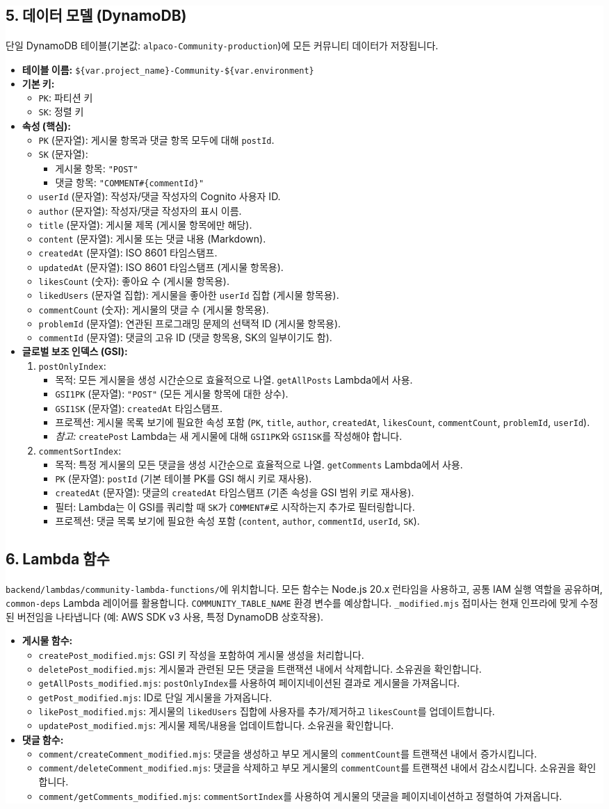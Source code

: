 ## 5. 데이터 모델 (DynamoDB)

단일 DynamoDB 테이블(기본값: `alpaco-Community-production`)에 모든 커뮤니티 데이터가 저장됩니다.

*   **테이블 이름:** `${var.project_name}-Community-${var.environment}`
*   **기본 키:**
    *   `PK`: 파티션 키
    *   `SK`: 정렬 키
*   **속성 (핵심):**
    *   `PK` (문자열): 게시물 항목과 댓글 항목 모두에 대해 `postId`.
    *   `SK` (문자열):
        *   게시물 항목: `"POST"`
        *   댓글 항목: `"COMMENT#{commentId}"`
    *   `userId` (문자열): 작성자/댓글 작성자의 Cognito 사용자 ID.
    *   `author` (문자열): 작성자/댓글 작성자의 표시 이름.
    *   `title` (문자열): 게시물 제목 (게시물 항목에만 해당).
    *   `content` (문자열): 게시물 또는 댓글 내용 (Markdown).
    *   `createdAt` (문자열): ISO 8601 타임스탬프.
    *   `updatedAt` (문자열): ISO 8601 타임스탬프 (게시물 항목용).
    *   `likesCount` (숫자): 좋아요 수 (게시물 항목용).
    *   `likedUsers` (문자열 집합): 게시물을 좋아한 `userId` 집합 (게시물 항목용).
    *   `commentCount` (숫자): 게시물의 댓글 수 (게시물 항목용).
    *   `problemId` (문자열): 연관된 프로그래밍 문제의 선택적 ID (게시물 항목용).
    *   `commentId` (문자열): 댓글의 고유 ID (댓글 항목용, SK의 일부이기도 함).
*   **글로벌 보조 인덱스 (GSI):**
    1.  `postOnlyIndex`:
        *   목적: 모든 게시물을 생성 시간순으로 효율적으로 나열. `getAllPosts` Lambda에서 사용.
        *   `GSI1PK` (문자열): `"POST"` (모든 게시물 항목에 대한 상수).
        *   `GSI1SK` (문자열): `createdAt` 타임스탬프.
        *   프로젝션: 게시물 목록 보기에 필요한 속성 포함 (`PK`, `title`, `author`, `createdAt`, `likesCount`, `commentCount`, `problemId`, `userId`).
        *   *참고:* `createPost` Lambda는 새 게시물에 대해 `GSI1PK`와 `GSI1SK`를 작성해야 합니다.
    2.  `commentSortIndex`:
        *   목적: 특정 게시물의 모든 댓글을 생성 시간순으로 효율적으로 나열. `getComments` Lambda에서 사용.
        *   `PK` (문자열): `postId` (기본 테이블 PK를 GSI 해시 키로 재사용).
        *   `createdAt` (문자열): 댓글의 `createdAt` 타임스탬프 (기존 속성을 GSI 범위 키로 재사용).
        *   필터: Lambda는 이 GSI를 쿼리할 때 `SK`가 `COMMENT#`로 시작하는지 추가로 필터링합니다.
        *   프로젝션: 댓글 목록 보기에 필요한 속성 포함 (`content`, `author`, `commentId`, `userId`, `SK`).

## 6. Lambda 함수

`backend/lambdas/community-lambda-functions/`에 위치합니다. 모든 함수는 Node.js 20.x 런타임을 사용하고, 공통 IAM 실행 역할을 공유하며, `common-deps` Lambda 레이어를 활용합니다. `COMMUNITY_TABLE_NAME` 환경 변수를 예상합니다. `_modified.mjs` 접미사는 현재 인프라에 맞게 수정된 버전임을 나타냅니다 (예: AWS SDK v3 사용, 특정 DynamoDB 상호작용).

*   **게시물 함수:**
    *   `createPost_modified.mjs`: GSI 키 작성을 포함하여 게시물 생성을 처리합니다.
    *   `deletePost_modified.mjs`: 게시물과 관련된 모든 댓글을 트랜잭션 내에서 삭제합니다. 소유권을 확인합니다.
    *   `getAllPosts_modified.mjs`: `postOnlyIndex`를 사용하여 페이지네이션된 결과로 게시물을 가져옵니다.
    *   `getPost_modified.mjs`: ID로 단일 게시물을 가져옵니다.
    *   `likePost_modified.mjs`: 게시물의 `likedUsers` 집합에 사용자를 추가/제거하고 `likesCount`를 업데이트합니다.
    *   `updatePost_modified.mjs`: 게시물 제목/내용을 업데이트합니다. 소유권을 확인합니다.
*   **댓글 함수:**
    *   `comment/createComment_modified.mjs`: 댓글을 생성하고 부모 게시물의 `commentCount`를 트랜잭션 내에서 증가시킵니다.
    *   `comment/deleteComment_modified.mjs`: 댓글을 삭제하고 부모 게시물의 `commentCount`를 트랜잭션 내에서 감소시킵니다. 소유권을 확인합니다.
    *   `comment/getComments_modified.mjs`: `commentSortIndex`를 사용하여 게시물의 댓글을 페이지네이션하고 정렬하여 가져옵니다.
